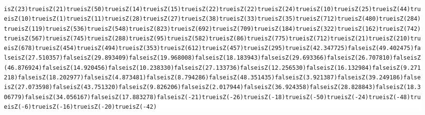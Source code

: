 <td><code>isZ(23)</code></td><td><code>true</code></td></tr><tr><td><code>isZ(21)</code></td><td><code>true</code></td></tr><tr><td><code>isZ(50)</code></td><td><code>true</code></td></tr><tr><td><code>isZ(14)</code></td><td><code>true</code></td></tr><tr><td><code>isZ(15)</code></td><td><code>true</code></td></tr><tr><td><code>isZ(22)</code></td><td><code>true</code></td></tr><tr><td><code>isZ(22)</code></td><td><code>true</code></td></tr><tr><td><code>isZ(24)</code></td><td><code>true</code></td></tr><tr><td><code>isZ(10)</code></td><td><code>true</code></td></tr><tr><td><code>isZ(25)</code></td><td><code>true</code></td></tr><tr><td><code>isZ(44)</code></td><td><code>true</code></td></tr><tr><td><code>isZ(10)</code></td><td><code>true</code></td></tr><tr><td><code>isZ(1)</code></td><td><code>true</code></td></tr><tr><td><code>isZ(11)</code></td><td><code>true</code></td></tr><tr><td><code>isZ(28)</code></td><td><code>true</code></td></tr><tr><td><code>isZ(27)</code></td><td><code>true</code></td></tr><tr><td><code>isZ(38)</code></td><td><code>true</code></td></tr><tr><td><code>isZ(33)</code></td><td><code>true</code></td></tr><tr><td><code>isZ(35)</code></td><td><code>true</code></td></tr><tr><td><code>isZ(712)</code></td><td><code>true</code></td></tr><tr><td><code>isZ(480)</code></td><td><code>true</code></td></tr><tr><td><code>isZ(284)</code></td><td><code>true</code></td></tr><tr><td><code>isZ(119)</code></td><td><code>true</code></td></tr><tr><td><code>isZ(536)</code></td><td><code>true</code></td></tr><tr><td><code>isZ(548)</code></td><td><code>true</code></td></tr><tr><td><code>isZ(823)</code></td><td><code>true</code></td></tr><tr><td><code>isZ(692)</code></td><td><code>true</code></td></tr><tr><td><code>isZ(709)</code></td><td><code>true</code></td></tr><tr><td><code>isZ(184)</code></td><td><code>true</code></td></tr><tr><td><code>isZ(322)</code></td><td><code>true</code></td></tr><tr><td><code>isZ(162)</code></td><td><code>true</code></td></tr><tr><td><code>isZ(742)</code></td><td><code>true</code></td></tr><tr><td><code>isZ(567)</code></td><td><code>true</code></td></tr><tr><td><code>isZ(745)</code></td><td><code>true</code></td></tr><tr><td><code>isZ(288)</code></td><td><code>true</code></td></tr><tr><td><code>isZ(95)</code></td><td><code>true</code></td></tr><tr><td><code>isZ(582)</code></td><td><code>true</code></td></tr><tr><td><code>isZ(86)</code></td><td><code>true</code></td></tr><tr><td><code>isZ(775)</code></td><td><code>true</code></td></tr><tr><td><code>isZ(712)</code></td><td><code>true</code></td></tr><tr><td><code>isZ(21)</code></td><td><code>true</code></td></tr><tr><td><code>isZ(210)</code></td><td><code>true</code></td></tr><tr><td><code>isZ(678)</code></td><td><code>true</code></td></tr><tr><td><code>isZ(454)</code></td><td><code>true</code></td></tr><tr><td><code>isZ(494)</code></td><td><code>true</code></td></tr><tr><td><code>isZ(353)</code></td><td><code>true</code></td></tr><tr><td><code>isZ(612)</code></td><td><code>true</code></td></tr><tr><td><code>isZ(457)</code></td><td><code>true</code></td></tr><tr><td><code>isZ(295)</code></td><td><code>true</code></td></tr><tr><td><code>isZ(42.347725)</code></td><td><code>false</code></td></tr><tr><td><code>isZ(49.402475)</code></td><td><code>false</code></td></tr><tr><td><code>isZ(27.510357)</code></td><td><code>false</code></td></tr><tr><td><code>isZ(29.893409)</code></td><td><code>false</code></td></tr><tr><td><code>isZ(19.968008)</code></td><td><code>false</code></td></tr><tr><td><code>isZ(18.183943)</code></td><td><code>false</code></td></tr><tr><td><code>isZ(29.693366)</code></td><td><code>false</code></td></tr><tr><td><code>isZ(26.707810)</code></td><td><code>false</code></td></tr><tr><td><code>isZ(46.876924)</code></td><td><code>false</code></td></tr><tr><td><code>isZ(14.920456)</code></td><td><code>false</code></td></tr><tr><td><code>isZ(10.238330)</code></td><td><code>false</code></td></tr><tr><td><code>isZ(27.133736)</code></td><td><code>false</code></td></tr><tr><td><code>isZ(12.256530)</code></td><td><code>false</code></td></tr><tr><td><code>isZ(16.132984)</code></td><td><code>false</code></td></tr><tr><td><code>isZ(9.271218)</code></td><td><code>false</code></td></tr><tr><td><code>isZ(18.202977)</code></td><td><code>false</code></td></tr><tr><td><code>isZ(4.873481)</code></td><td><code>false</code></td></tr><tr><td><code>isZ(8.794286)</code></td><td><code>false</code></td></tr><tr><td><code>isZ(48.351435)</code></td><td><code>false</code></td></tr><tr><td><code>isZ(3.921387)</code></td><td><code>false</code></td></tr><tr><td><code>isZ(39.249186)</code></td><td><code>false</code></td></tr><tr><td><code>isZ(27.073598)</code></td><td><code>false</code></td></tr><tr><td><code>isZ(43.751320)</code></td><td><code>false</code></td></tr><tr><td><code>isZ(9.826206)</code></td><td><code>false</code></td></tr><tr><td><code>isZ(2.017944)</code></td><td><code>false</code></td></tr><tr><td><code>isZ(36.924358)</code></td><td><code>false</code></td></tr><tr><td><code>isZ(28.828843)</code></td><td><code>false</code></td></tr><tr><td><code>isZ(18.306779)</code></td><td><code>false</code></td></tr><tr><td><code>isZ(34.056167)</code></td><td><code>false</code></td></tr><tr><td><code>isZ(17.883278)</code></td><td><code>false</code></td></tr><tr><td><code>isZ(-21)</code></td><td><code>true</code></td></tr><tr><td><code>isZ(-26)</code></td><td><code>true</code></td></tr><tr><td><code>isZ(-18)</code></td><td><code>true</code></td></tr><tr><td><code>isZ(-50)</code></td><td><code>true</code></td></tr><tr><td><code>isZ(-24)</code></td><td><code>true</code></td></tr><tr><td><code>isZ(-48)</code></td><td><code>true</code></td></tr><tr><td><code>isZ(-6)</code></td><td><code>true</code></td></tr><tr><td><code>isZ(-16)</code></td><td><code>true</code></td></tr><tr><td><code>isZ(-20)</code></td><td><code>true</code></td></tr><tr><td><code>isZ(-42)</code></td><td>